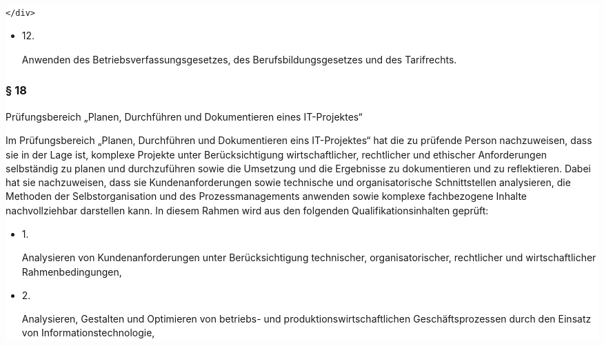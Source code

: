     </div>

  - 12\.
    
    <div>
    
    Anwenden des Betriebsverfassungsgesetzes, des Berufsbildungsgesetzes
    und des Tarifrechts.
    
    </div>

</div>

</div>

</div>

</div>

<span id="BJNR1270A0024BJNE002000000.html"></span>

### § 18  
Prüfungsbereich „Planen, Durchführen und Dokumentieren eines IT-Projektes“

<div>

<div class="jnhtml">

<div>

<div class="jurAbsatz">

Im Prüfungsbereich „Planen, Durchführen und Dokumentieren eins
IT-Projektes“ hat die zu prüfende Person nachzuweisen, dass sie in der
Lage ist, komplexe Projekte unter Berücksichtigung wirtschaftlicher,
rechtlicher und ethischer Anforderungen selbständig zu planen und
durchzuführen sowie die Umsetzung und die Ergebnisse zu dokumentieren
und zu reflektieren. Dabei hat sie nachzuweisen, dass sie
Kundenanforderungen sowie technische und organisatorische Schnittstellen
analysieren, die Methoden der Selbstorganisation und des
Prozessmanagements anwenden sowie komplexe fachbezogene Inhalte
nachvollziehbar darstellen kann. In diesem Rahmen wird aus den folgenden
Qualifikationsinhalten geprüft:

  - 1\.
    
    <div>
    
    Analysieren von Kundenanforderungen unter Berücksichtigung
    technischer, organisatorischer, rechtlicher und wirtschaftlicher
    Rahmenbedingungen,
    
    </div>

  - 2\.
    
    <div>
    
    Analysieren, Gestalten und Optimieren von betriebs- und
    produktionswirtschaftlichen Geschäftsprozessen durch den Einsatz von
    Informationstechnologie,
    